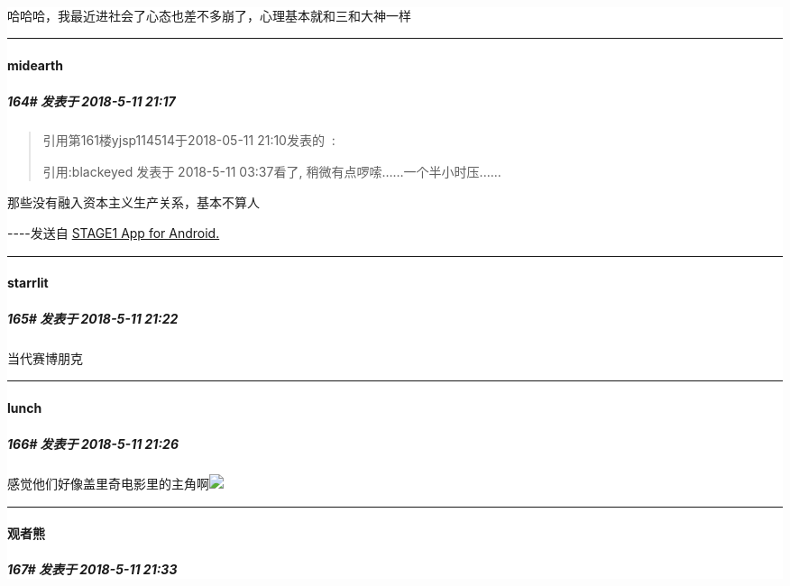 


哈哈哈，我最近进社会了心态也差不多崩了，心理基本就和三和大神一样







*****

####  midearth  
##### 164#       发表于 2018-5-11 21:17



<blockquote>引用第161楼yjsp114514于2018-05-11 21:10发表的  :

引用:blackeyed 发表于 2018-5-11 03:37看了, 稍微有点啰嗦……一个半小时压......</blockquote>
那些没有融入资本主义生产关系，基本不算人


----发送自 [STAGE1 App for Android.](http://stage1.5j4m.com/?1.32)







*****

####  starrlit  
##### 165#       发表于 2018-5-11 21:22




当代赛博朋克







*****

####  lunch  
##### 166#       发表于 2018-5-11 21:26




感觉他们好像盖里奇电影里的主角啊<img src="https://static.saraba1st.com/image/smiley/face2017/124.png" referrerpolicy="no-referrer">







*****

####  观者熊  
##### 167#       发表于 2018-5-11 21:33
